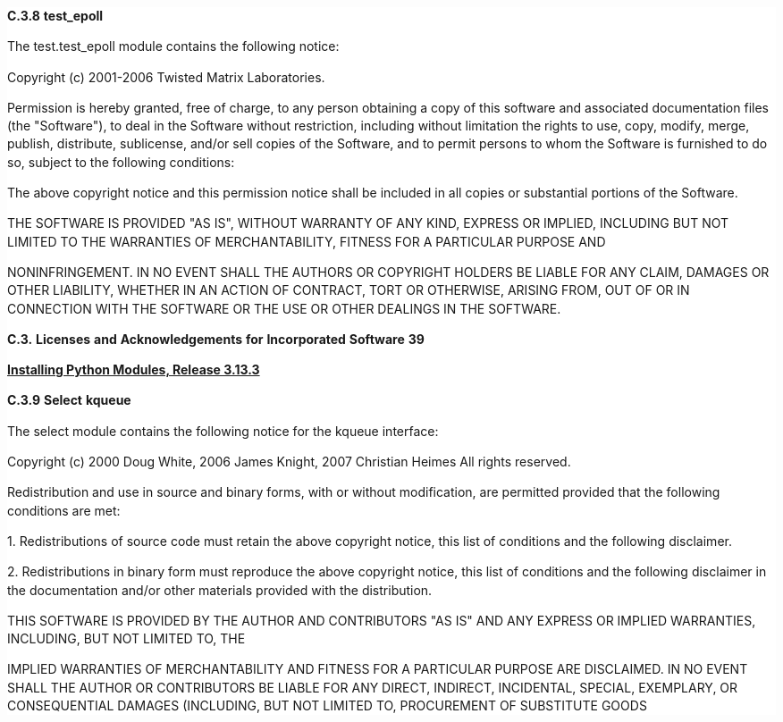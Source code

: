 **C.3.8** **test_epoll**

The test.test_epoll module contains the following notice:

Copyright (c) 2001-2006 Twisted Matrix Laboratories.

Permission is hereby granted, free of charge, to any person obtaining a
copy of this software and associated documentation files (the
"Software"), to deal in the Software without restriction, including
without limitation the rights to use, copy, modify, merge, publish,
distribute, sublicense, and/or sell copies of the Software, and to
permit persons to whom the Software is furnished to do so, subject to
the following conditions:

The above copyright notice and this permission notice shall be included
in all copies or substantial portions of the Software.

THE SOFTWARE IS PROVIDED "AS IS", WITHOUT WARRANTY OF ANY KIND, EXPRESS
OR IMPLIED, INCLUDING BUT NOT LIMITED TO THE WARRANTIES OF
MERCHANTABILITY, FITNESS FOR A PARTICULAR PURPOSE AND

NONINFRINGEMENT. IN NO EVENT SHALL THE AUTHORS OR COPYRIGHT HOLDERS BE
LIABLE FOR ANY CLAIM, DAMAGES OR OTHER LIABILITY, WHETHER IN AN ACTION
OF CONTRACT, TORT OR OTHERWISE, ARISING FROM, OUT OF OR IN CONNECTION
WITH THE SOFTWARE OR THE USE OR OTHER DEALINGS IN THE SOFTWARE.

**C.3.** **Licenses** **and** **Acknowledgements** **for**
**Incorporated** **Software** **39**

**<u>Installing Python Modules, Release 3.13.3</u>**

**C.3.9** **Select** **kqueue**

The select module contains the following notice for the kqueue
interface:

Copyright (c) 2000 Doug White, 2006 James Knight, 2007 Christian Heimes
All rights reserved.

Redistribution and use in source and binary forms, with or without
modification, are permitted provided that the following conditions are
met:

1\. Redistributions of source code must retain the above copyright
notice, this list of conditions and the following disclaimer.

2\. Redistributions in binary form must reproduce the above copyright
notice, this list of conditions and the following disclaimer in the
documentation and/or other materials provided with the distribution.

THIS SOFTWARE IS PROVIDED BY THE AUTHOR AND CONTRIBUTORS "AS IS" AND ANY
EXPRESS OR IMPLIED WARRANTIES, INCLUDING, BUT NOT LIMITED TO, THE

IMPLIED WARRANTIES OF MERCHANTABILITY AND FITNESS FOR A PARTICULAR
PURPOSE ARE DISCLAIMED. IN NO EVENT SHALL THE AUTHOR OR CONTRIBUTORS BE
LIABLE FOR ANY DIRECT, INDIRECT, INCIDENTAL, SPECIAL, EXEMPLARY, OR
CONSEQUENTIAL DAMAGES (INCLUDING, BUT NOT LIMITED TO, PROCUREMENT OF
SUBSTITUTE GOODS
